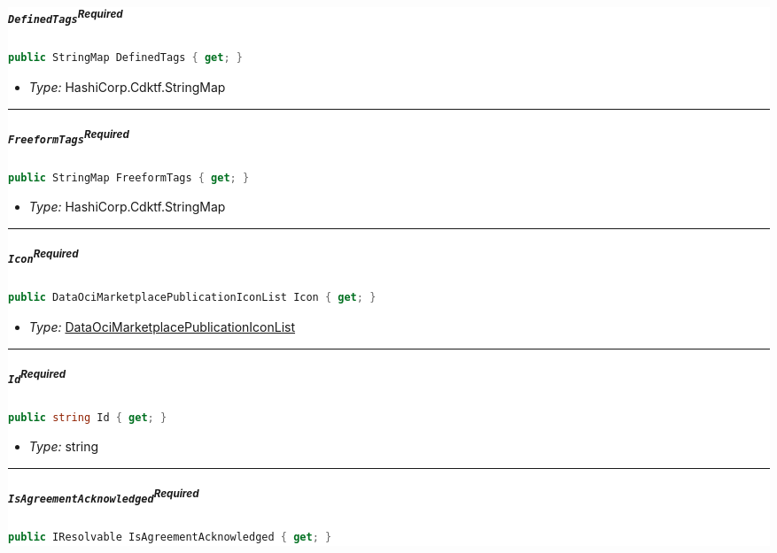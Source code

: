 
##### `DefinedTags`<sup>Required</sup> <a name="DefinedTags" id="rhizo-co-terraform-provider-oci.dataOciMarketplacePublication.DataOciMarketplacePublication.property.definedTags"></a>

```csharp
public StringMap DefinedTags { get; }
```

- *Type:* HashiCorp.Cdktf.StringMap

---

##### `FreeformTags`<sup>Required</sup> <a name="FreeformTags" id="rhizo-co-terraform-provider-oci.dataOciMarketplacePublication.DataOciMarketplacePublication.property.freeformTags"></a>

```csharp
public StringMap FreeformTags { get; }
```

- *Type:* HashiCorp.Cdktf.StringMap

---

##### `Icon`<sup>Required</sup> <a name="Icon" id="rhizo-co-terraform-provider-oci.dataOciMarketplacePublication.DataOciMarketplacePublication.property.icon"></a>

```csharp
public DataOciMarketplacePublicationIconList Icon { get; }
```

- *Type:* <a href="#rhizo-co-terraform-provider-oci.dataOciMarketplacePublication.DataOciMarketplacePublicationIconList">DataOciMarketplacePublicationIconList</a>

---

##### `Id`<sup>Required</sup> <a name="Id" id="rhizo-co-terraform-provider-oci.dataOciMarketplacePublication.DataOciMarketplacePublication.property.id"></a>

```csharp
public string Id { get; }
```

- *Type:* string

---

##### `IsAgreementAcknowledged`<sup>Required</sup> <a name="IsAgreementAcknowledged" id="rhizo-co-terraform-provider-oci.dataOciMarketplacePublication.DataOciMarketplacePublication.property.isAgreementAcknowledged"></a>

```csharp
public IResolvable IsAgreementAcknowledged { get; }
```
